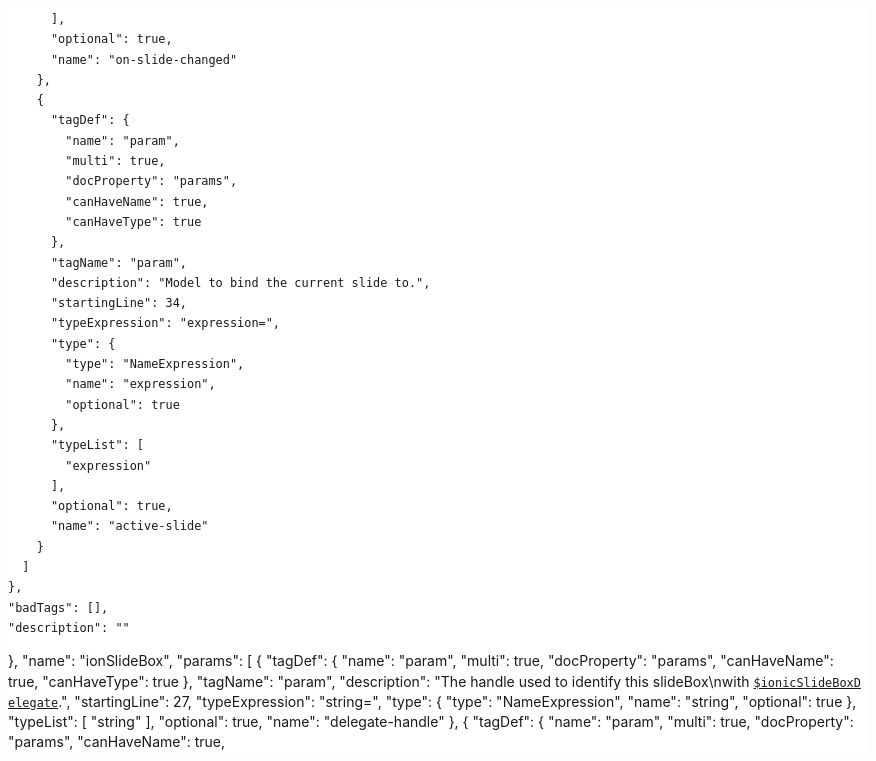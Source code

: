           ],
          "optional": true,
          "name": "on-slide-changed"
        },
        {
          "tagDef": {
            "name": "param",
            "multi": true,
            "docProperty": "params",
            "canHaveName": true,
            "canHaveType": true
          },
          "tagName": "param",
          "description": "Model to bind the current slide to.",
          "startingLine": 34,
          "typeExpression": "expression=",
          "type": {
            "type": "NameExpression",
            "name": "expression",
            "optional": true
          },
          "typeList": [
            "expression"
          ],
          "optional": true,
          "name": "active-slide"
        }
      ]
    },
    "badTags": [],
    "description": ""
  },
  "name": "ionSlideBox",
  "params": [
    {
      "tagDef": {
        "name": "param",
        "multi": true,
        "docProperty": "params",
        "canHaveName": true,
        "canHaveType": true
      },
      "tagName": "param",
      "description": "The handle used to identify this slideBox\nwith <a href="/docs/nightly/api/service/$ionicSlideBoxDelegate/"><code>$ionicSlideBoxDelegate</code></a>.",
      "startingLine": 27,
      "typeExpression": "string=",
      "type": {
        "type": "NameExpression",
        "name": "string",
        "optional": true
      },
      "typeList": [
        "string"
      ],
      "optional": true,
      "name": "delegate-handle"
    },
    {
      "tagDef": {
        "name": "param",
        "multi": true,
        "docProperty": "params",
        "canHaveName": true,